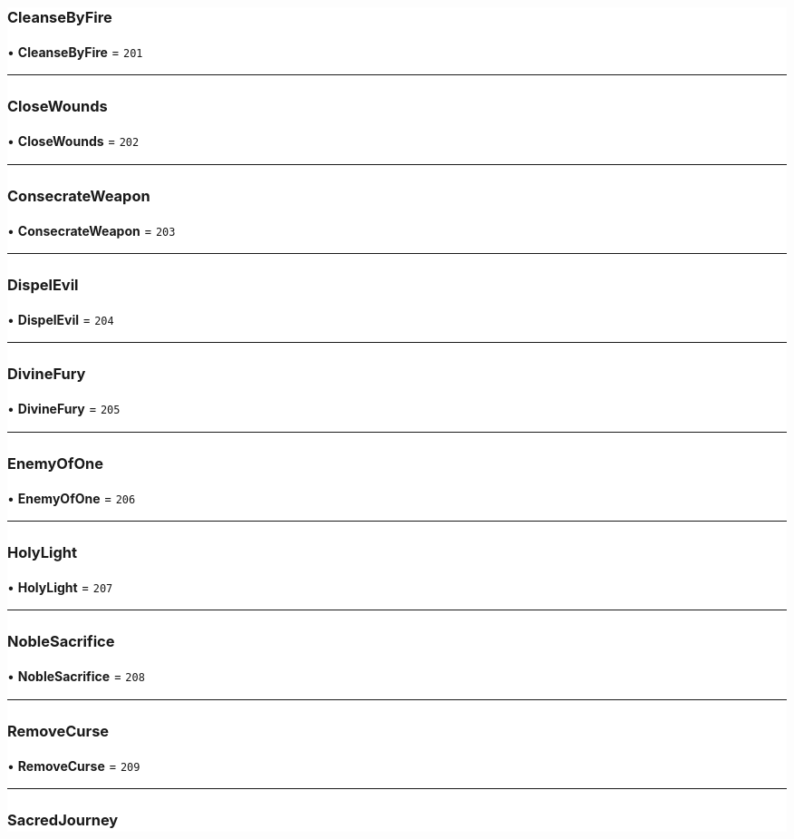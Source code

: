 ### CleanseByFire

• **CleanseByFire** = ``201``

___

### CloseWounds

• **CloseWounds** = ``202``

___

### ConsecrateWeapon

• **ConsecrateWeapon** = ``203``

___

### DispelEvil

• **DispelEvil** = ``204``

___

### DivineFury

• **DivineFury** = ``205``

___

### EnemyOfOne

• **EnemyOfOne** = ``206``

___

### HolyLight

• **HolyLight** = ``207``

___

### NobleSacrifice

• **NobleSacrifice** = ``208``

___

### RemoveCurse

• **RemoveCurse** = ``209``

___

### SacredJourney
